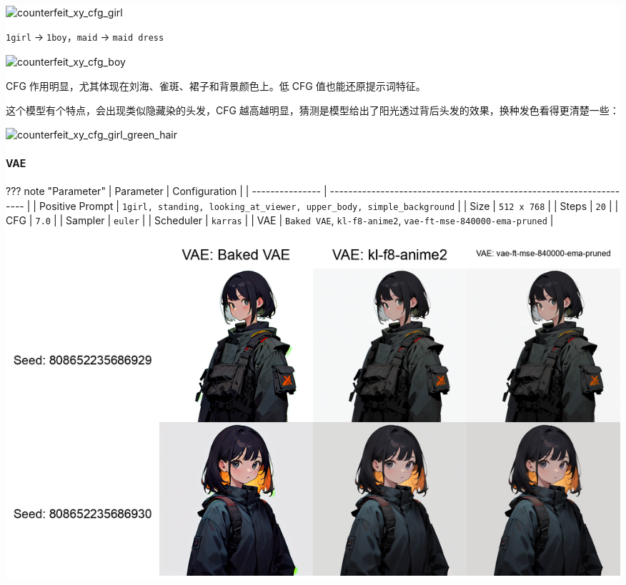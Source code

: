 ![counterfeit_xy_cfg_girl](../../assets/images/blog/checkpoint_selection_2024-02-07/counterfeit_xy_cfg_girl.png)

`1girl` -> `1boy`，`maid` -> `maid dress`

![counterfeit_xy_cfg_boy](../../assets/images/blog/checkpoint_selection_2024-02-07/counterfeit_xy_cfg_boy.png)

CFG 作用明显，尤其体现在刘海、雀斑、裙子和背景颜色上。低 CFG 值也能还原提示词特征。

这个模型有个特点，会出现类似隐藏染的头发，CFG 越高越明显，猜测是模型给出了阳光透过背后头发的效果，换种发色看得更清楚一些：

![counterfeit_xy_cfg_girl_green_hair](../../assets/images/blog/checkpoint_selection_2024-02-07/counterfeit_xy_cfg_girl_green_hair.png)

#### VAE

??? note "Parameter"
    | Parameter       | Configuration                                                       |
    | --------------- | ------------------------------------------------------------------- |
    | Positive Prompt | `1girl, standing, looking_at_viewer, upper_body, simple_background` |
    | Size            | `512 x 768`                                                         |
    | Steps           | `20`                                                                |
    | CFG             | `7.0`                                                               |
    | Sampler         | `euler`                                                             |
    | Scheduler       | `karras`                                                            |
    | VAE             | `Baked VAE`, `kl-f8-anime2`, `vae-ft-mse-840000-ema-pruned`         |

![counterfeit_xy_vae](../../assets/images/blog/checkpoint_selection_2024-02-07/counterfeit_xy_vae.png)
